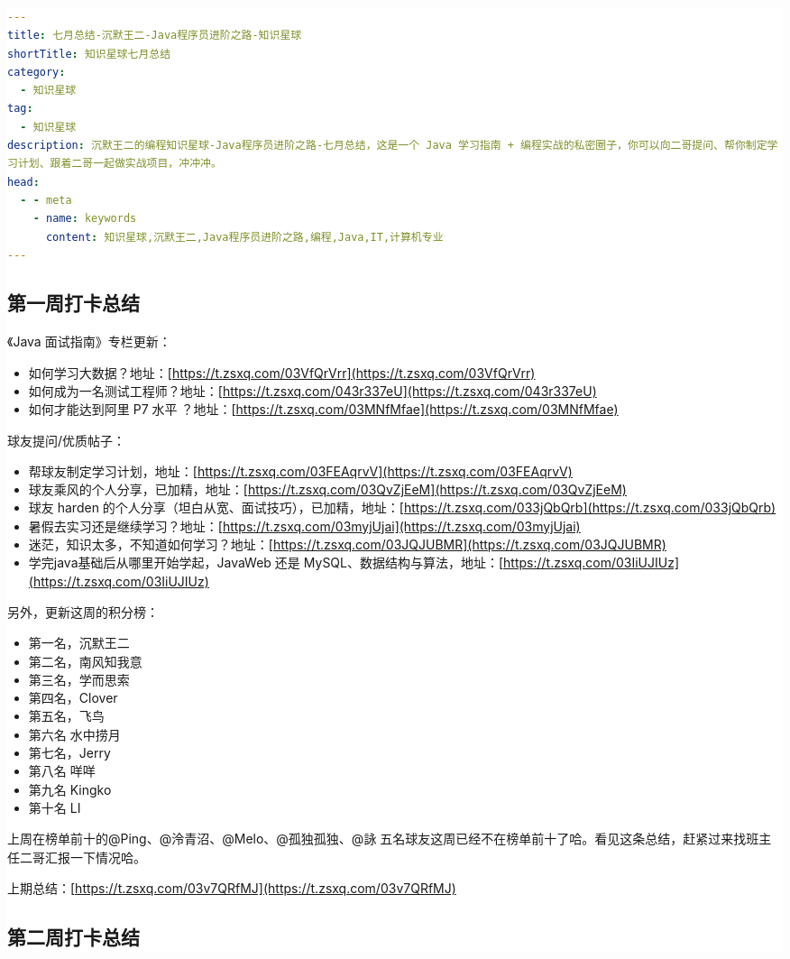```yaml
---
title: 七月总结-沉默王二-Java程序员进阶之路-知识星球
shortTitle: 知识星球七月总结
category:
  - 知识星球
tag:
  - 知识星球
description: 沉默王二的编程知识星球-Java程序员进阶之路-七月总结，这是一个 Java 学习指南 + 编程实战的私密圈子，你可以向二哥提问、帮你制定学习计划、跟着二哥一起做实战项目，冲冲冲。
head:
  - - meta
    - name: keywords
      content: 知识星球,沉默王二,Java程序员进阶之路,编程,Java,IT,计算机专业
---
```


## 第一周打卡总结

《Java 面试指南》专栏更新：

- 如何学习大数据？地址：[https://t.zsxq.com/03VfQrVrr](https://t.zsxq.com/03VfQrVrr)
- 如何成为一名测试工程师？地址：[https://t.zsxq.com/043r337eU](https://t.zsxq.com/043r337eU)
- 如何才能达到阿里 P7 水平 ？地址：[https://t.zsxq.com/03MNfMfae](https://t.zsxq.com/03MNfMfae)


球友提问/优质帖子：

- 帮球友制定学习计划，地址：[https://t.zsxq.com/03FEAqrvV](https://t.zsxq.com/03FEAqrvV)
- 球友乘风的个人分享，已加精，地址：[https://t.zsxq.com/03QvZjEeM](https://t.zsxq.com/03QvZjEeM)
- 球友 harden 的个人分享（坦白从宽、面试技巧），已加精，地址：[https://t.zsxq.com/033jQbQrb](https://t.zsxq.com/033jQbQrb)
- 暑假去实习还是继续学习？地址：[https://t.zsxq.com/03myjUjai](https://t.zsxq.com/03myjUjai)
- 迷茫，知识太多，不知道如何学习？地址：[https://t.zsxq.com/03JQJUBMR](https://t.zsxq.com/03JQJUBMR)
- 学完java基础后从哪里开始学起，JavaWeb 还是 MySQL、数据结构与算法，地址：[https://t.zsxq.com/03IiUJIUz](https://t.zsxq.com/03IiUJIUz)


另外，更新这周的积分榜：

- 第一名，沉默王二
- 第二名，南风知我意
- 第三名，学而思索
- 第四名，Clover
- 第五名，飞鸟
- 第六名 水中捞月
- 第七名，Jerry
- 第八名  咩咩
- 第九名 Kingko
- 第十名 LI

上周在榜单前十的@Ping、@泠青沼、@Melo、@孤独孤独、@詠 五名球友这周已经不在榜单前十了哈。看见这条总结，赶紧过来找班主任二哥汇报一下情况哈。

上期总结：[https://t.zsxq.com/03v7QRfMJ](https://t.zsxq.com/03v7QRfMJ)

## 第二周打卡总结
